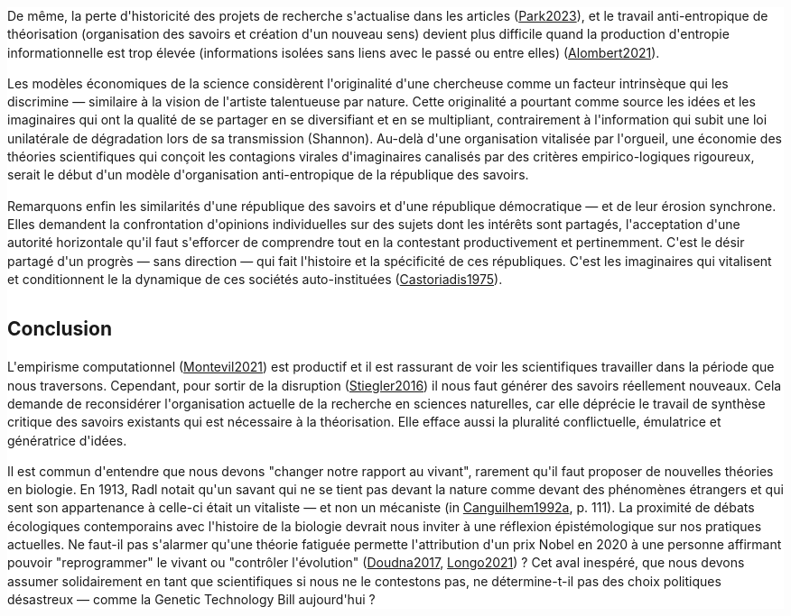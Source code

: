 De même, la perte d'historicité des projets de recherche s'actualise dans les articles ([Park2023](reference/Park2023.md)), et le travail anti-entropique de théorisation (organisation des savoirs et création d'un nouveau sens) devient plus difficile quand la production d'entropie informationnelle est trop élevée (informations isolées sans liens avec le passé ou entre elles) ([Alombert2021](reference/Alombert2021.md)). 

Les modèles économiques de la science considèrent l'originalité d'une chercheuse comme un facteur intrinsèque qui les discrimine — similaire à la vision de l'artiste talentueuse par nature. Cette originalité a pourtant comme source les idées et les imaginaires qui ont la qualité de se partager en se diversifiant et en se multipliant, contrairement à l'information qui subit une loi unilatérale de dégradation lors de sa transmission (Shannon). Au-delà d'une organisation vitalisée par l'orgueil, une économie des théories scientifiques qui conçoit les contagions virales d'imaginaires canalisés par des critères empirico-logiques rigoureux, serait le début d'un modèle d'organisation anti-entropique de la république des savoirs. 

Remarquons enfin les similarités d'une république des savoirs et d'une république démocratique — et de leur érosion synchrone. Elles demandent la confrontation d'opinions individuelles sur des sujets dont les intérêts sont partagés, l'acceptation d'une autorité horizontale qu'il faut s'efforcer de comprendre tout en la contestant productivement et pertinemment. C'est le désir partagé d'un progrès — sans direction — qui fait l'histoire et la spécificité de ces républiques. C'est les imaginaires qui vitalisent et conditionnent le la dynamique de ces sociétés auto-instituées ([Castoriadis1975](reference/Castoriadis1975.md)).

## Conclusion

L'empirisme computationnel ([Montevil2021](reference/Montevil2021.md)) est productif et il est rassurant de voir les scientifiques travailler dans la période que nous traversons. Cependant, pour sortir de la disruption ([Stiegler2016](reference/Stiegler2016.md)) il nous faut générer des savoirs réellement nouveaux. Cela demande de reconsidérer l'organisation actuelle de la recherche en sciences naturelles, car elle déprécie le travail de synthèse critique des savoirs existants qui est nécessaire à la théorisation. Elle efface aussi la pluralité conflictuelle, émulatrice et génératrice d'idées.

Il est commun d'entendre que nous devons "changer notre rapport au vivant", rarement qu'il faut proposer de nouvelles théories en biologie. En 1913, Radl notait qu'un savant qui ne se tient pas devant la nature comme devant des phénomènes étrangers et qui sent son appartenance à celle-ci était un vitaliste  — et non un mécaniste (in [Canguilhem1992a](reference/Canguilhem1992a.md), p. 111). La proximité de débats écologiques contemporains avec l'histoire de la biologie devrait nous inviter à une réflexion épistémologique sur nos pratiques actuelles. Ne faut-il pas s'alarmer qu'une théorie fatiguée permette l'attribution d'un prix Nobel en 2020 à une personne affirmant pouvoir "reprogrammer" le vivant ou "contrôler l'évolution" ([Doudna2017](reference/Doudna2017.md), [Longo2021](reference/Longo2021.md)) ? Cet aval inespéré, que nous devons assumer solidairement en tant que scientifiques si nous ne le contestons pas, ne détermine-t-il pas des choix politiques désastreux — comme la Genetic Technology Bill aujourd'hui ? 

[^1]: Les lobbies industriels, ayant bien compris cet aspect, ont pu se spécialiser dans la fabrique de preuves scientifiques artificielles et ainsi donner naissance à une nouvelle discipline : l'agnotologie.
[^2]: Je ne résiste pas à noter que les modèles économiques en vigueur assurent qu'il faut "augmenter la pression publish-or-perish" pour diminuer les fraudes ([Lacetera2011](reference/Lacetera2011.md)).
[^3]: Je dois cette remarque à Andy Koff, cité dans ([Lazebnik2018](reference/Lazebnik2018.md)). 